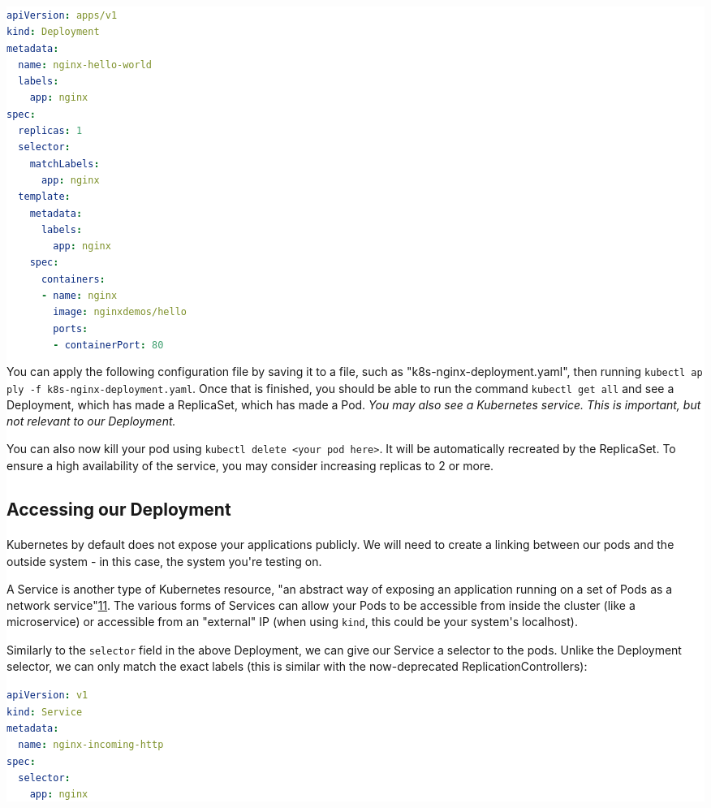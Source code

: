 ```yaml
apiVersion: apps/v1
kind: Deployment
metadata:
  name: nginx-hello-world
  labels:
    app: nginx
spec:
  replicas: 1
  selector:
    matchLabels:
      app: nginx
  template:
    metadata:
      labels:
        app: nginx
    spec:
      containers:
      - name: nginx
        image: nginxdemos/hello
        ports:
        - containerPort: 80
```

You can apply the following configuration file by saving it to a file, such as
"k8s-nginx-deployment.yaml", then running `kubectl apply -f
k8s-nginx-deployment.yaml`. Once that is finished, you should be able to run
the command `kubectl get all` and see a Deployment, which has made a
ReplicaSet, which has made a Pod. *You may also see a Kubernetes service. This
is important, but not relevant to our Deployment.*

You can also now kill your pod using `kubectl delete <your pod here>`. It will
be automatically recreated by the ReplicaSet. To ensure a high availability of
the service, you may consider increasing replicas to 2 or more.

## Accessing our Deployment

Kubernetes by default does not expose your applications publicly. We will need
to create a linking between our pods and the outside system - in this case,
the system you're testing on.

A Service is another type of Kubernetes resource, "an abstract way of exposing
an application running on a set of Pods as a network service"[11]. The various
forms of Services can allow your Pods to be accessible from inside the cluster
(like a microservice) or accessible from an "external" IP (when using `kind`,
this could be your system's localhost).

Similarly to the `selector` field in the above Deployment, we can give our
Service a selector to the pods. Unlike the Deployment selector, we can only
match the exact labels (this is similar with the now-deprecated
ReplicationControllers):

```yaml
apiVersion: v1
kind: Service
metadata:
  name: nginx-incoming-http
spec:
  selector:
    app: nginx
```


[1]: https://kubernetes.io/#kubernetes-k8s-docs-concepts-overview-what-is-kubernetes-is-an-open-source-system-for-automating-deployment-scaling-and-management-of-containerized-applications
[2]: https://kubernetes.io/docs/tutorials/kubernetes-basics/
[3]: https://docs.cilium.io/en/v1.8/policy/language/#services-based
[4]: https://github.com/prometheus-operator/prometheus-operator
[5]: https://kind.sigs.k8s.io/docs/user/quick-start/
[6]: https://kubernetes.io/docs/concepts/workloads/pods/
[7]: https://kubernetes.io/docs/concepts/workloads/controllers/replicaset/
[8]: https://kubernetes.io/docs/concepts/workloads/controllers/deployment/
[9]: https://kubernetes.io/docs/concepts/overview/working-with-objects/kubernetes-objects/
[10]: https://hub.docker.com/r/nginxdemos/hello
[11]: https://kubernetes.io/docs/concepts/services-networking/service/
[12]: https://kubernetes.io/docs/concepts/workloads/controllers/job/
[kind]: https://kind.sigs.k8s.io/
[minikube]: https://minikube.sigs.k8s.io/docs/
[microk8s]: https://microk8s.io/
[k3s]: https://k3s.io/